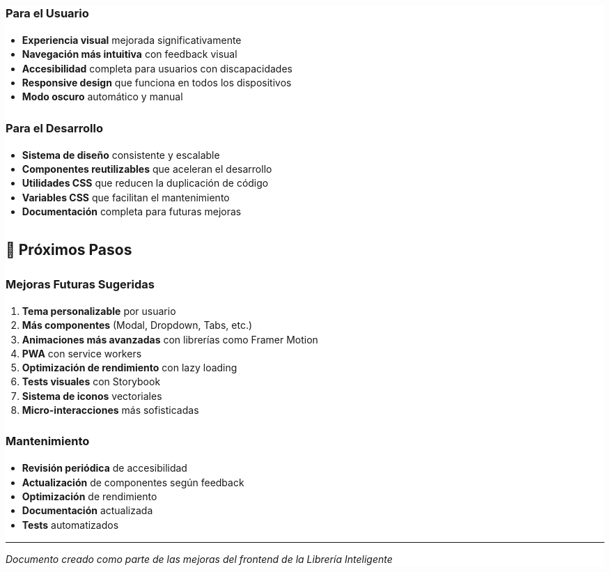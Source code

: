 ### Para el Usuario
- **Experiencia visual** mejorada significativamente
- **Navegación más intuitiva** con feedback visual
- **Accesibilidad** completa para usuarios con discapacidades
- **Responsive design** que funciona en todos los dispositivos
- **Modo oscuro** automático y manual

### Para el Desarrollo
- **Sistema de diseño** consistente y escalable
- **Componentes reutilizables** que aceleran el desarrollo
- **Utilidades CSS** que reducen la duplicación de código
- **Variables CSS** que facilitan el mantenimiento
- **Documentación** completa para futuras mejoras

## 🔮 Próximos Pasos

### Mejoras Futuras Sugeridas
1. **Tema personalizable** por usuario
2. **Más componentes** (Modal, Dropdown, Tabs, etc.)
3. **Animaciones más avanzadas** con librerías como Framer Motion
4. **PWA** con service workers
5. **Optimización de rendimiento** con lazy loading
6. **Tests visuales** con Storybook
7. **Sistema de iconos** vectoriales
8. **Micro-interacciones** más sofisticadas

### Mantenimiento
- **Revisión periódica** de accesibilidad
- **Actualización** de componentes según feedback
- **Optimización** de rendimiento
- **Documentación** actualizada
- **Tests** automatizados

---

*Documento creado como parte de las mejoras del frontend de la Librería Inteligente* 